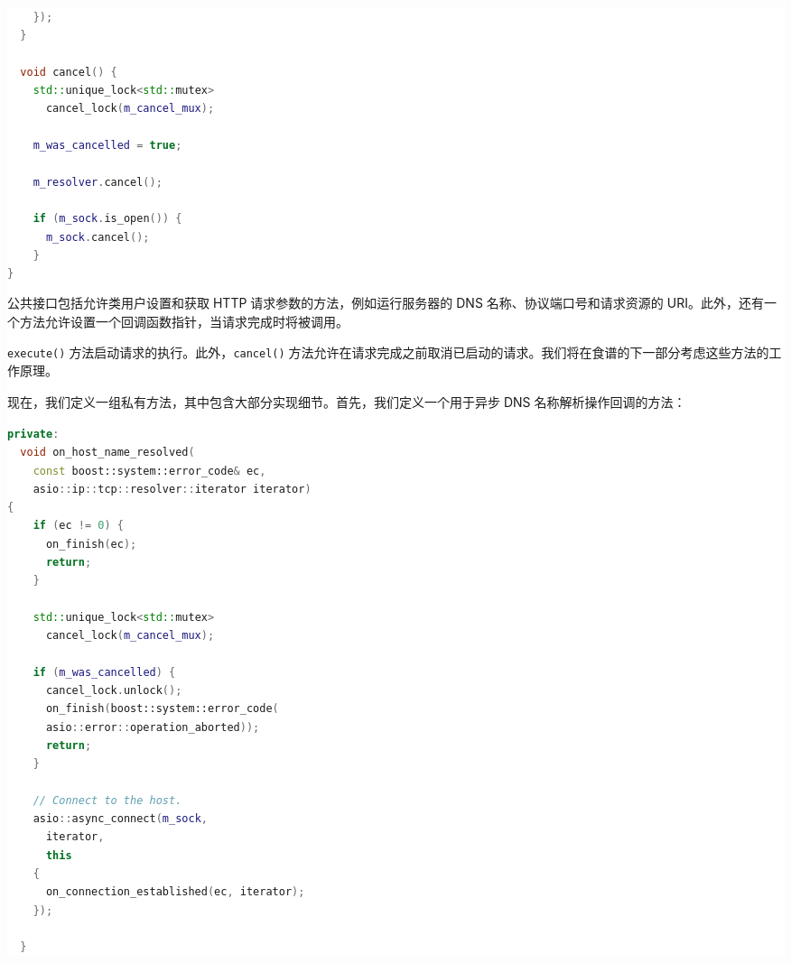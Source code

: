 ```cpp
    });
  }

  void cancel() {
    std::unique_lock<std::mutex>
      cancel_lock(m_cancel_mux);

    m_was_cancelled = true;

    m_resolver.cancel();

    if (m_sock.is_open()) {
      m_sock.cancel();
    }  
}
```

公共接口包括允许类用户设置和获取 HTTP 请求参数的方法，例如运行服务器的 DNS 名称、协议端口号和请求资源的 URI。此外，还有一个方法允许设置一个回调函数指针，当请求完成时将被调用。

`execute()` 方法启动请求的执行。此外，`cancel()` 方法允许在请求完成之前取消已启动的请求。我们将在食谱的下一部分考虑这些方法的工作原理。

现在，我们定义一组私有方法，其中包含大部分实现细节。首先，我们定义一个用于异步 DNS 名称解析操作回调的方法：

```cpp
private:
  void on_host_name_resolved(
    const boost::system::error_code& ec,
    asio::ip::tcp::resolver::iterator iterator) 
{
    if (ec != 0) {
      on_finish(ec);
      return;
    }

    std::unique_lock<std::mutex>
      cancel_lock(m_cancel_mux);

    if (m_was_cancelled) {
      cancel_lock.unlock();
      on_finish(boost::system::error_code(
      asio::error::operation_aborted));
      return;
    }

    // Connect to the host.
    asio::async_connect(m_sock,
      iterator,
      this
    {
      on_connection_established(ec, iterator);
    });

  }
```
